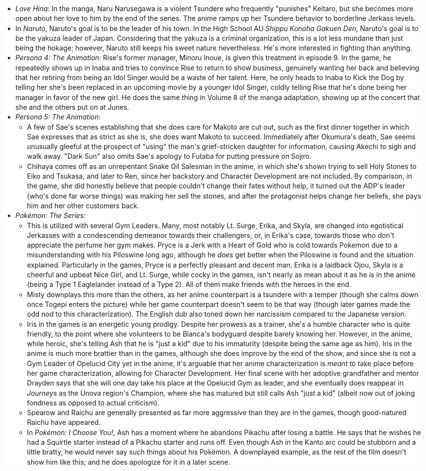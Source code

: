 -   _Love Hina_: In the manga, Naru Narusegawa is a violent Tsundere who frequently "punishes" Keitaro, but she becomes more open about her love to him by the end of the series. The anime ramps up her Tsundere behavior to borderline Jerkass levels.
-   In _Naruto_, Naruto's goal is to be the leader of his town. In the High School AU _Shippu Konoha Gakuen Den_, Naruto's goal is to be the yakuza leader of Japan. Considering that the yakuza is a criminal organization, this is a lot less mundane than just being the hokage; however, Naruto still keeps his sweet nature nevertheless. He's more interested in fighting than anything.
-   _Persona 4: The Animation_: Rise's former manager, Minoru Inoue, is given this treatment in episode 9. In the game, he repeatedly shows up in Inaba and tries to convince Rise to return to show business, genuinely wanting her back and believing that her retiring from being an Idol Singer would be a waste of her talent. Here, he only heads to Inaba to Kick the Dog by telling her she's been replaced in an upcoming movie by a younger Idol Singer, coldly telling Rise that he's done being her manager in favor of the new girl. He does the same thing in Volume 8 of the manga adaptation, showing up at the concert that she and the others put on at Junes.
-   _Persona 5: The Animation_:
    -   A few of Sae's scenes establishing that she does care for Makoto are cut out, such as the first dinner together in which Sae expresses that as strict as she is, she does want Makoto to succeed. Immediately after Okumura's death, Sae seems unusually gleeful at the prospect of "using" the man's grief-stricken daughter for information, causing Akechi to sigh and walk away. "Dark Sun" also omits Sae's apology to Futaba for putting pressure on Sojiro.
    -   Chihaya comes off as an unrepentant Snake Oil Salesman in the anime, in which she's shown trying to sell Holy Stones to Eiko and Tsukasa, and later to Ren, since her backstory and Character Development are not included. By comparison, in the game, she did honestly believe that people couldn't change their fates without help, it turned out the ADP's leader (who's done far worse things) was making her sell the stones, and after the protagonist helps change her beliefs, she pays him and her other customers back.
-   _Pokémon: The Series_:
    -   This is utilized with several Gym Leaders. Many, most notably Lt. Surge, Erika, and Skyla, are changed into egotistical Jerkasses with a condescending demeanor towards their challengers; or, in Erika's case, towards those who don't appreciate the perfume her gym makes. Pryce is a Jerk with a Heart of Gold who is cold towards Pokemon due to a misunderstanding with his Piloswine long ago, although he _does_ get better when the Piloswine is found and the situation explained. Particularly in the games, Pryce is a perfectly pleasant and decent man, Erika is a laidback Ojou, Skyla is a cheerful and upbeat Nice Girl, and Lt. Surge, while cocky in the games, isn't nearly as mean about it as he is in the anime (being a Type 1 Eaglelander instead of a Type 2). All of them make friends with the heroes in the end.
    -   Misty downplays this more than the others, as her anime counterpart is a tsundere with a temper (though she calms down once Togepi enters the picture) while her game counterpart doesn't seem to be that way (though later games made the odd nod to this characterization). The English dub also toned down her narcissism compared to the Japanese version.
    -   Iris in the games is an energetic young prodigy. Despite her prowess as a trainer, she's a humble character who is quite friendly, to the point where she volunteers to be Bianca's bodyguard despite barely knowing her. However, in the anime, while heroic, she's telling Ash that he is "just a kid" due to his immaturity (despite being the same age as him). Iris in the anime is much more brattier than in the games, although she does improve by the end of the show, and since she is not a Gym Leader of Opelucid City yet in the anime, it's arguable that her anime characterization is _meant_ to take place before her game characterization, allowing for Character Development. Her final scene with her adoptive grandfather and mentor Drayden says that she will one day take his place at the Opelucid Gym as leader, and she eventually does reappear in _Journeys_ as the Unova region's Champion, where she has matured but still calls Ash "just a kid" (albeit now out of joking fondness as opposed to actual criticism).
    -   Spearow and Raichu are generally presented as far more aggressive than they are in the games, though good-natured Raichu have appeared.
    -   In _Pokémon: I Choose You!_, Ash has a moment where he abandons Pikachu after losing a battle. He says that he wishes he had a Squirtle starter instead of a Pikachu starter and runs off. Even though Ash in the Kanto arc could be stubborn and a little bratty, he would never say such things about his Pokémon. A downplayed example, as the rest of the film doesn't show him like this; and he does apologize for it in a later scene.